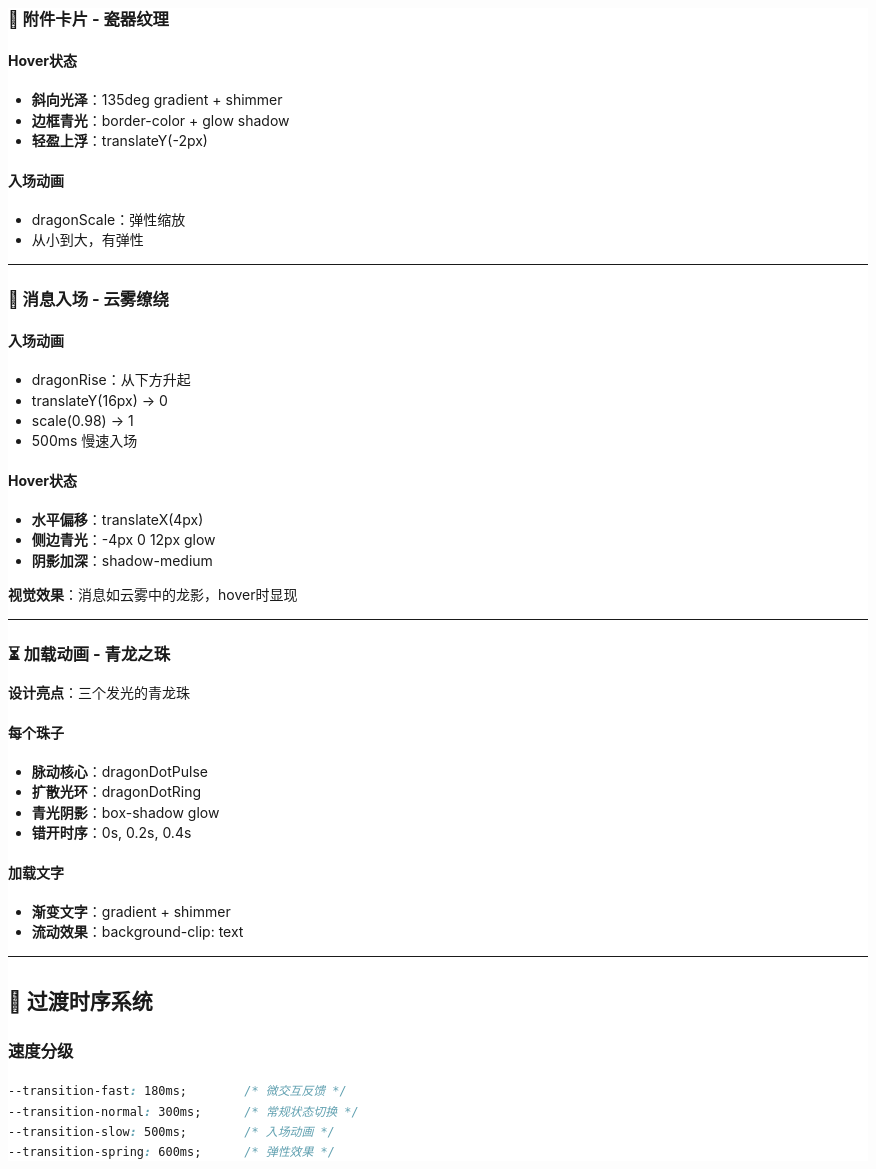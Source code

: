 
### 📎 附件卡片 - 瓷器纹理

#### Hover状态
- **斜向光泽**：135deg gradient + shimmer
- **边框青光**：border-color + glow shadow
- **轻盈上浮**：translateY(-2px)

#### 入场动画
- dragonScale：弹性缩放
- 从小到大，有弹性

---

### 💬 消息入场 - 云雾缭绕

#### 入场动画
- dragonRise：从下方升起
- translateY(16px) → 0
- scale(0.98) → 1
- 500ms 慢速入场

#### Hover状态
- **水平偏移**：translateX(4px)
- **侧边青光**：-4px 0 12px glow
- **阴影加深**：shadow-medium

**视觉效果**：消息如云雾中的龙影，hover时显现

---

### ⏳ 加载动画 - 青龙之珠

**设计亮点**：三个发光的青龙珠

#### 每个珠子
- **脉动核心**：dragonDotPulse
- **扩散光环**：dragonDotRing
- **青光阴影**：box-shadow glow
- **错开时序**：0s, 0.2s, 0.4s

#### 加载文字
- **渐变文字**：gradient + shimmer
- **流动效果**：background-clip: text

---

## 🎯 过渡时序系统

### 速度分级

```css
--transition-fast: 180ms;        /* 微交互反馈 */
--transition-normal: 300ms;      /* 常规状态切换 */
--transition-slow: 500ms;        /* 入场动画 */
--transition-spring: 600ms;      /* 弹性效果 */
```
